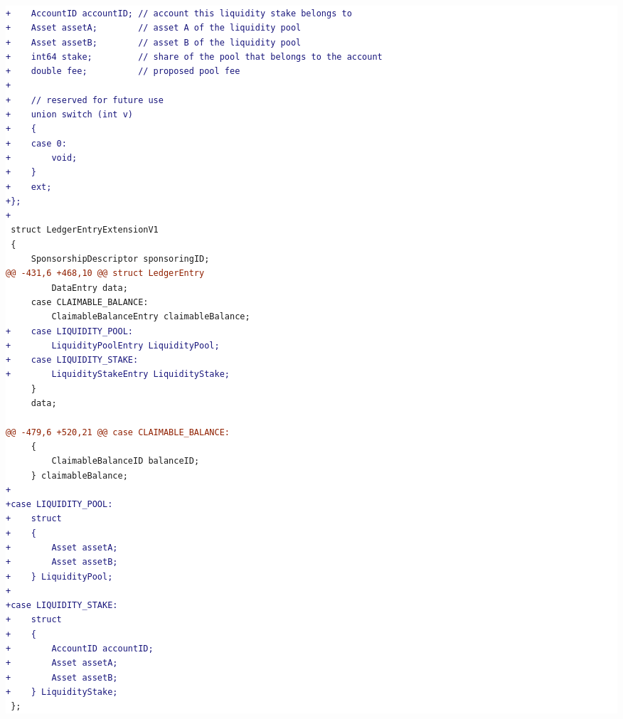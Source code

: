 ```diff check.ignore=true
+    AccountID accountID; // account this liquidity stake belongs to
+    Asset assetA;        // asset A of the liquidity pool
+    Asset assetB;        // asset B of the liquidity pool
+    int64 stake;         // share of the pool that belongs to the account
+    double fee;          // proposed pool fee
+
+    // reserved for future use
+    union switch (int v)
+    {
+    case 0:
+        void;
+    }
+    ext;
+};
+
 struct LedgerEntryExtensionV1
 {
     SponsorshipDescriptor sponsoringID;
@@ -431,6 +468,10 @@ struct LedgerEntry
         DataEntry data;
     case CLAIMABLE_BALANCE:
         ClaimableBalanceEntry claimableBalance;
+    case LIQUIDITY_POOL:
+        LiquidityPoolEntry LiquidityPool;
+    case LIQUIDITY_STAKE:
+        LiquidityStakeEntry LiquidityStake;
     }
     data;
 
@@ -479,6 +520,21 @@ case CLAIMABLE_BALANCE:
     {
         ClaimableBalanceID balanceID;
     } claimableBalance;
+
+case LIQUIDITY_POOL:
+    struct
+    {
+        Asset assetA;
+        Asset assetB;
+    } LiquidityPool;
+
+case LIQUIDITY_STAKE:
+    struct
+    {
+        AccountID accountID;
+        Asset assetA;
+        Asset assetB;
+    } LiquidityStake;
 };
```

